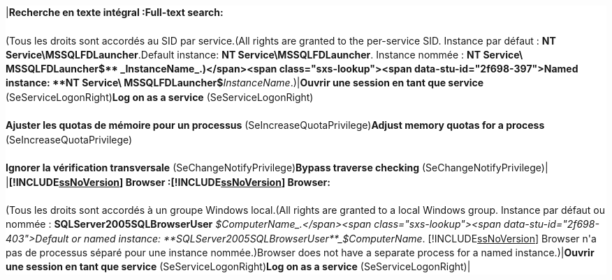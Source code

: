 |<span data-ttu-id="2f698-394">**Recherche en texte intégral :**</span><span class="sxs-lookup"><span data-stu-id="2f698-394">**Full-text search:**</span></span><br /><br /> <span data-ttu-id="2f698-395">(Tous les droits sont accordés au SID par service.</span><span class="sxs-lookup"><span data-stu-id="2f698-395">(All rights are granted to the per-service SID.</span></span> <span data-ttu-id="2f698-396">Instance par défaut : **NT Service\MSSQLFDLauncher**.</span><span class="sxs-lookup"><span data-stu-id="2f698-396">Default instance: **NT Service\MSSQLFDLauncher**.</span></span> <span data-ttu-id="2f698-397">Instance nommée : **NT Service\ MSSQLFDLauncher$** _InstanceName_.)</span><span class="sxs-lookup"><span data-stu-id="2f698-397">Named instance: **NT Service\ MSSQLFDLauncher$**_InstanceName_.)</span></span>|<span data-ttu-id="2f698-398">**Ouvrir une session en tant que service** (SeServiceLogonRight)</span><span class="sxs-lookup"><span data-stu-id="2f698-398">**Log on as a service** (SeServiceLogonRight)</span></span><br /><br /> <span data-ttu-id="2f698-399">**Ajuster les quotas de mémoire pour un processus** (SeIncreaseQuotaPrivilege)</span><span class="sxs-lookup"><span data-stu-id="2f698-399">**Adjust memory quotas for a process** (SeIncreaseQuotaPrivilege)</span></span><br /><br /> <span data-ttu-id="2f698-400">**Ignorer la vérification transversale** (SeChangeNotifyPrivilege)</span><span class="sxs-lookup"><span data-stu-id="2f698-400">**Bypass traverse checking** (SeChangeNotifyPrivilege)</span></span>|  
|<span data-ttu-id="2f698-401">**[!INCLUDE[ssNoVersion](../../includes/ssnoversion-md.md)] Browser :**</span><span class="sxs-lookup"><span data-stu-id="2f698-401">**[!INCLUDE[ssNoVersion](../../includes/ssnoversion-md.md)] Browser:**</span></span><br /><br /> <span data-ttu-id="2f698-402">(Tous les droits sont accordés à un groupe Windows local.</span><span class="sxs-lookup"><span data-stu-id="2f698-402">(All rights are granted to a local Windows group.</span></span> <span data-ttu-id="2f698-403">Instance par défaut ou nommée : **SQLServer2005SQLBrowserUser** _$ComputerName_.</span><span class="sxs-lookup"><span data-stu-id="2f698-403">Default or named instance: **SQLServer2005SQLBrowserUser**_$ComputerName_.</span></span> [!INCLUDE[ssNoVersion](../../includes/ssnoversion-md.md)] <span data-ttu-id="2f698-404">Browser n'a pas de processus séparé pour une instance nommée.)</span><span class="sxs-lookup"><span data-stu-id="2f698-404">Browser does not have a separate process for a named instance.)</span></span>|<span data-ttu-id="2f698-405">**Ouvrir une session en tant que service** (SeServiceLogonRight)</span><span class="sxs-lookup"><span data-stu-id="2f698-405">**Log on as a service** (SeServiceLogonRight)</span></span>|  
